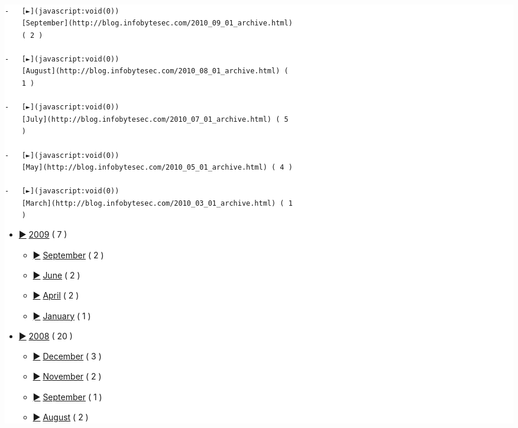     -   [►](javascript:void(0))
        [September](http://blog.infobytesec.com/2010_09_01_archive.html)
        ( 2 )

    -   [►](javascript:void(0))
        [August](http://blog.infobytesec.com/2010_08_01_archive.html) (
        1 )

    -   [►](javascript:void(0))
        [July](http://blog.infobytesec.com/2010_07_01_archive.html) ( 5
        )

    -   [►](javascript:void(0))
        [May](http://blog.infobytesec.com/2010_05_01_archive.html) ( 4 )

    -   [►](javascript:void(0))
        [March](http://blog.infobytesec.com/2010_03_01_archive.html) ( 1
        )

-   [►](javascript:void(0))
    [2009](http://blog.infobytesec.com/search?updated-min=2009-01-01T00:00:00-02:00&updated-max=2010-01-01T00:00:00-03:00&max-results=7)
    ( 7 )
    -   [►](javascript:void(0))
        [September](http://blog.infobytesec.com/2009_09_01_archive.html)
        ( 2 )

    -   [►](javascript:void(0))
        [June](http://blog.infobytesec.com/2009_06_01_archive.html) ( 2
        )

    -   [►](javascript:void(0))
        [April](http://blog.infobytesec.com/2009_04_01_archive.html) ( 2
        )

    -   [►](javascript:void(0))
        [January](http://blog.infobytesec.com/2009_01_01_archive.html) (
        1 )

-   [►](javascript:void(0))
    [2008](http://blog.infobytesec.com/search?updated-min=2008-01-01T00:00:00-02:00&updated-max=2009-01-01T00:00:00-02:00&max-results=20)
    ( 20 )
    -   [►](javascript:void(0))
        [December](http://blog.infobytesec.com/2008_12_01_archive.html)
        ( 3 )

    -   [►](javascript:void(0))
        [November](http://blog.infobytesec.com/2008_11_01_archive.html)
        ( 2 )

    -   [►](javascript:void(0))
        [September](http://blog.infobytesec.com/2008_09_01_archive.html)
        ( 1 )

    -   [►](javascript:void(0))
        [August](http://blog.infobytesec.com/2008_08_01_archive.html) (
        2 )
